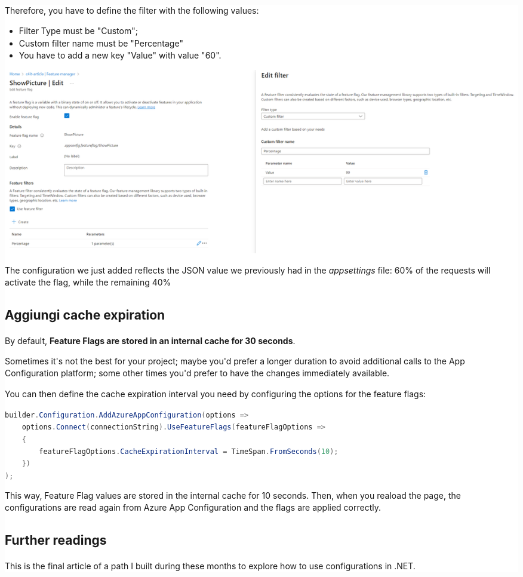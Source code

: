 Therefore, you have to define the filter with the following values:

- Filter Type must be "Custom";
- Custom filter name must be "Percentage"
- You have to add a new key "Value" with value "60".

![Percentage Filter](percentage-fiter.png)

The configuration we just added reflects the JSON value we previously had in the *appsettings* file: 60% of the requests will activate the flag, while the remaining 40% 

## Aggiungi cache expiration

By default, **Feature Flags are stored in an internal cache for 30 seconds**.

Sometimes it's not the best for your project; maybe you'd prefer a longer duration to avoid additional calls to the App Configuration platform; some other times you'd prefer to have the changes immediately available.

You can then define the cache expiration interval you need by configuring the options for the feature flags:

```cs
builder.Configuration.AddAzureAppConfiguration(options =>
    options.Connect(connectionString).UseFeatureFlags(featureFlagOptions =>
    {
        featureFlagOptions.CacheExpirationInterval = TimeSpan.FromSeconds(10);
    })
);
```

This way, Feature Flag values are stored in the internal cache for 10 seconds. Then, when you reaload the page, the configurations are read again from Azure App Configuration and the flags are applied correctly.

## Further readings

This is the final article of a path I built during these months to explore how to use configurations in .NET.
